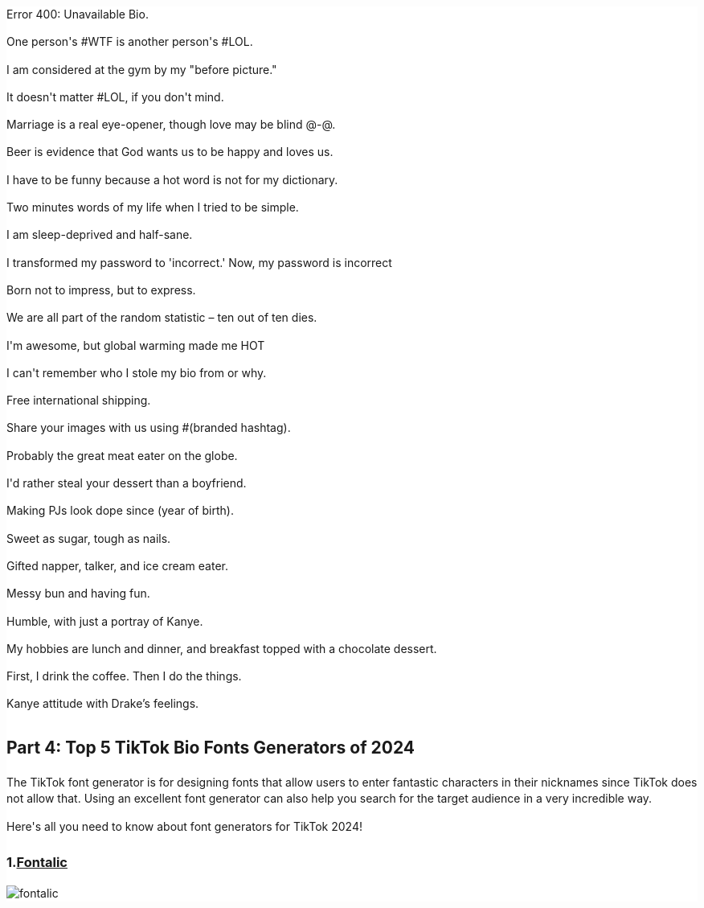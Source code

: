 Error 400: Unavailable Bio.

One person's #WTF is another person's #LOL.

I am considered at the gym by my "before picture."

It doesn't matter #LOL, if you don't mind.

Marriage is a real eye-opener, though love may be blind @-@.

Beer is evidence that God wants us to be happy and loves us.

I have to be funny because a hot word is not for my dictionary.

Two minutes words of my life when I tried to be simple.

I am sleep-deprived and half-sane.

I transformed my password to 'incorrect.' Now, my password is incorrect

Born not to impress, but to express.

We are all part of the random statistic – ten out of ten dies.

I'm awesome, but global warming made me HOT

I can't remember who I stole my bio from or why.

Free international shipping.

Share your images with us using #(branded hashtag).

Probably the great meat eater on the globe.

I'd rather steal your dessert than a boyfriend.

Making PJs look dope since (year of birth).

Sweet as sugar, tough as nails.

Gifted napper, talker, and ice cream eater.

Messy bun and having fun.

Humble, with just a portray of Kanye.

My hobbies are lunch and dinner, and breakfast topped with a chocolate dessert.

First, I drink the coffee. Then I do the things.

Kanye attitude with Drake’s feelings.

## Part 4: Top 5 TikTok Bio Fonts Generators of 2024

The TikTok font generator is for designing fonts that allow users to enter fantastic characters in their nicknames since TikTok does not allow that. Using an excellent font generator can also help you search for the target audience in a very incredible way.

Here's all you need to know about font generators for TikTok 2024!

### 1.[Fontalic](https://www.fontalic.com/)

![fontalic](https://images.wondershare.com/filmora/article-images/fontalic.png)
